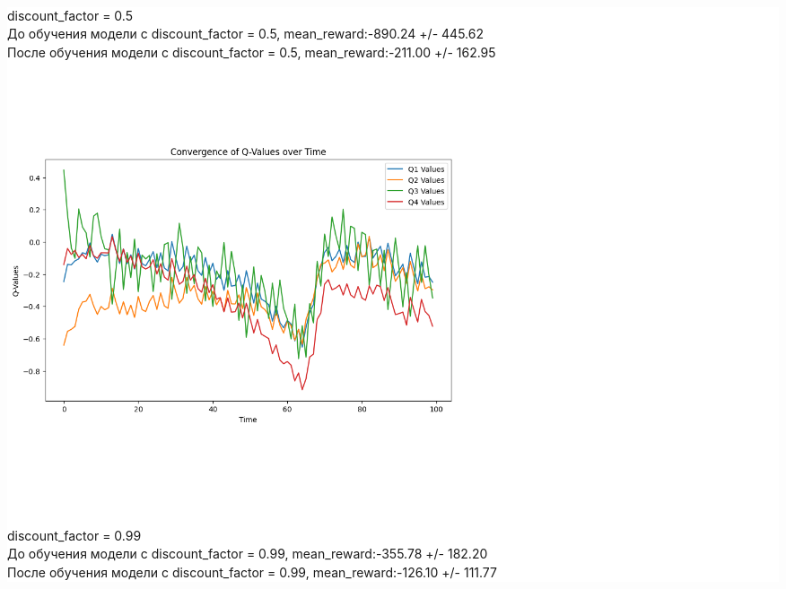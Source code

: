 discount_factor = 0.5 <br>
До обучения модели с discount_factor = 0.5, mean_reward:-890.24 +/- 445.62 <br>
После обучения модели с discount_factor = 0.5, mean_reward:-211.00 +/- 162.95 <br>
<img src="Lunar_Lander_Convergence_0.5.png" width="500" height="500"/> <br>

discount_factor = 0.99 <br>
До обучения модели с discount_factor = 0.99, mean_reward:-355.78 +/- 182.20 <br>
После обучения модели с discount_factor = 0.99, mean_reward:-126.10 +/- 111.77 <br>